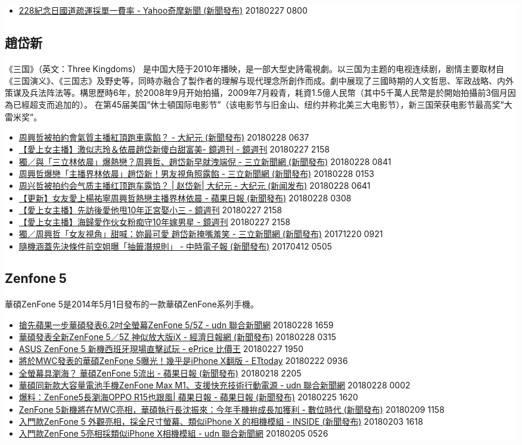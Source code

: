 - [228紀念日國道疏運採單一費率 - Yahoo奇摩新聞 (新聞發布)](https://tw.news.yahoo.com/228%E7%B4%80%E5%BF%B5%E6%97%A5-%E5%9C%8B%E9%81%93%E7%96%8F%E9%81%8B%E6%8E%A1%E5%96%AE-%E8%B2%BB%E7%8E%87-073500853.html "228紀念日國道疏運採單一費率 - Yahoo奇摩新聞 (新聞發布)") 20180227 0800

## 趙岱新

《三国》（英文：Three Kingdoms） 是中国大陸于2010年播映，是一部大型史詩電視劇。以三国为主题的电视连续剧，剧情主要取材自《三国演义》、《三国志》及野史等，同時亦融合了製作者的理解与现代理念所創作而成。劇中展现了三國時期的人文哲思、军政战略、内外策谋及兵法阵法等。構思歷時6年，於2008年9月开始拍攝，2009年7月殺青，耗資1.5億人民幣（其中5千萬人民幣是於開始拍攝前3個月因為已經超支而追加的）。 在第45届美国“休士頓国际电影节”（该电影节与旧金山、纽约并称北美三大电影节），新三国荣获电影节最高奖“大雷米奖”。
- [周興哲被拍約會氣質主播紅頂跑車露餡？ - 大紀元 (新聞發布)](http://www.epochtimes.com/b5/18/2/28/n10178768.htm "周興哲被拍約會氣質主播紅頂跑車露餡？ - 大紀元 (新聞發布)") 20180228 0637
- [【愛上女主播】激似志玲＆依晨趙岱新傻白甜富美- 鏡週刊 - 鏡週刊](https://www.mirrormedia.mg/story/20180227ent006/ "【愛上女主播】激似志玲＆依晨趙岱新傻白甜富美- 鏡週刊 - 鏡週刊") 20180227 2158
- [獨／與「三立林依晨」爆熱戀？周興哲、趙岱新早就洩端倪 - 三立新聞網 (新聞發布)](http://www.setn.com/E/news.aspx?newsid=352646 "獨／與「三立林依晨」爆熱戀？周興哲、趙岱新早就洩端倪 - 三立新聞網 (新聞發布)") 20180228 0841
- [周興哲爆戀「主播界林依晨」趙岱新！男友視角照露餡 - 三立新聞網 (新聞發布)](http://www.setn.com/E/news.aspx?newsid=352491 "周興哲爆戀「主播界林依晨」趙岱新！男友視角照露餡 - 三立新聞網 (新聞發布)") 20180228 0153
- [周兴哲被拍约会气质主播红顶跑车露馅？ | 赵岱新| 大纪元 - 大纪元 (新闻发布)](http://www.epochtimes.com/gb/18/2/28/n10178768.htm "周兴哲被拍约会气质主播红顶跑车露馅？ | 赵岱新| 大纪元 - 大纪元 (新闻发布)") 20180228 0641
- [【更新】女友愛上楊祐寧周興哲熱戀主播界林依晨 - 蘋果日報 (新聞發布)](https://tw.entertainment.appledaily.com/realtime/20180228/1305349/ "【更新】女友愛上楊祐寧周興哲熱戀主播界林依晨 - 蘋果日報 (新聞發布)") 20180228 0308
- [【愛上女主播】先訪後愛他甩10年正宮娶小三 - 鏡週刊](https://www.mirrormedia.mg/story/20180227ent007/ "【愛上女主播】先訪後愛他甩10年正宮娶小三 - 鏡週刊") 20180227 2158
- [【愛上女主播】海歸愛作伙女粉痴守10年嫁男星 - 鏡週刊](https://www.mirrormedia.mg/story/20180227ent008/ "【愛上女主播】海歸愛作伙女粉痴守10年嫁男星 - 鏡週刊") 20180227 2158
- [獨／周興哲「女友視角」甜喊：妳最可愛   趙岱新掩嘴羞笑 - 三立新聞網 (新聞發布)](http://www.setn.com/News.aspx?NewsID=327673 "獨／周興哲「女友視角」甜喊：妳最可愛   趙岱新掩嘴羞笑 - 三立新聞網 (新聞發布)") 20171220 0921
- [隨機涵蓋先決條件前空姐曝「抽籤潛規則」 - 中時電子報 (新聞發布)](http://www.chinatimes.com/realtimenews/20170412001959-260404 "隨機涵蓋先決條件前空姐曝「抽籤潛規則」 - 中時電子報 (新聞發布)") 20170412 0505

## Zenfone 5

華碩ZenFone 5是2014年5月1日發布的一款華碩ZenFone系列手機。
- [搶先蘋果一步華碩發表6.2吋全螢幕ZenFone 5/5Z - udn 聯合新聞網](https://udn.com/news/story/7240/3005138 "搶先蘋果一步華碩發表6.2吋全螢幕ZenFone 5/5Z - udn 聯合新聞網") 20180228 1659
- [華碩發表全新ZenFone 5／5Z 神似放大版iX - 經濟日報網 (新聞發布)](https://money.udn.com/money/story/5641/3004203 "華碩發表全新ZenFone 5／5Z 神似放大版iX - 經濟日報網 (新聞發布)") 20180228 0315
- [ASUS ZenFone 5 新機西班牙現場直擊試玩 - ePrice 比價王](http://www.eprice.com.tw/mobile/talk/4543/5055859/1/ "ASUS ZenFone 5 新機西班牙現場直擊試玩 - ePrice 比價王") 20180227 1950
- [將於MWC發表的華碩ZenFone 5曝光！幾乎是iPhone X翻版 - ETtoday](https://www.ettoday.net/news/20180222/1117630.htm "將於MWC發表的華碩ZenFone 5曝光！幾乎是iPhone X翻版 - ETtoday") 20180222 0936
- [全螢幕具瀏海？ 華碩ZenFone 5流出 - 蘋果日報 (新聞發布)](https://tw.appledaily.com/new/realtime/20180219/1300417/ "全螢幕具瀏海？ 華碩ZenFone 5流出 - 蘋果日報 (新聞發布)") 20180218 2205
- [華碩同新款大容量電池手機ZenFone Max M1、支援快充技術行動電源 - udn 聯合新聞網](https://udn.com/news/story/10857/3004069 "華碩同新款大容量電池手機ZenFone Max M1、支援快充技術行動電源 - udn 聯合新聞網") 20180228 0002
- [爆料：ZenFone5長瀏海OPPO R15也跟風| 蘋果日報 - 蘋果日報 (新聞發布)](https://tw.appledaily.com/new/realtime/20180226/1303919/ "爆料：ZenFone5長瀏海OPPO R15也跟風| 蘋果日報 - 蘋果日報 (新聞發布)") 20180225 1620
- [ZenFone 5新機將在MWC亮相，華碩執行長沈振來：今年手機拚成長加獲利 - 數位時代 (新聞發布)](https://www.bnext.com.tw/article/48145/asus-ceo-jerry-shen-talks-about-2018-smartphone-strategy "ZenFone 5新機將在MWC亮相，華碩執行長沈振來：今年手機拚成長加獲利 - 數位時代 (新聞發布)") 20180209 1158
- [入門款ZenFone 5 外觀亮相，採全尺寸螢幕、類似iPhone X 的相機模組 - INSIDE (新聞發布)](https://www.inside.com.tw/2018/02/04/asus-zenfone-5 "入門款ZenFone 5 外觀亮相，採全尺寸螢幕、類似iPhone X 的相機模組 - INSIDE (新聞發布)") 20180203 1618
- [入門款ZenFone 5亮相採類似iPhone X相機模組 - udn 聯合新聞網](https://udn.com/news/story/7098/2967834 "入門款ZenFone 5亮相採類似iPhone X相機模組 - udn 聯合新聞網") 20180205 0526
